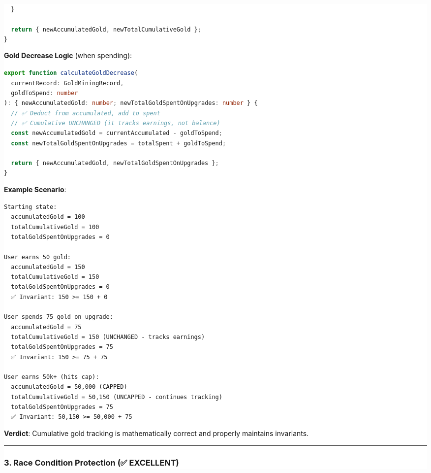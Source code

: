 ```typescript
  }

  return { newAccumulatedGold, newTotalCumulativeGold };
}
```

**Gold Decrease Logic** (when spending):
```typescript
export function calculateGoldDecrease(
  currentRecord: GoldMiningRecord,
  goldToSpend: number
): { newAccumulatedGold: number; newTotalGoldSpentOnUpgrades: number } {
  // ✅ Deduct from accumulated, add to spent
  // ✅ Cumulative UNCHANGED (it tracks earnings, not balance)
  const newAccumulatedGold = currentAccumulated - goldToSpend;
  const newTotalGoldSpentOnUpgrades = totalSpent + goldToSpend;

  return { newAccumulatedGold, newTotalGoldSpentOnUpgrades };
}
```

**Example Scenario**:
```
Starting state:
  accumulatedGold = 100
  totalCumulativeGold = 100
  totalGoldSpentOnUpgrades = 0

User earns 50 gold:
  accumulatedGold = 150
  totalCumulativeGold = 150
  totalGoldSpentOnUpgrades = 0
  ✅ Invariant: 150 >= 150 + 0

User spends 75 gold on upgrade:
  accumulatedGold = 75
  totalCumulativeGold = 150 (UNCHANGED - tracks earnings)
  totalGoldSpentOnUpgrades = 75
  ✅ Invariant: 150 >= 75 + 75

User earns 50k+ (hits cap):
  accumulatedGold = 50,000 (CAPPED)
  totalCumulativeGold = 50,150 (UNCAPPED - continues tracking)
  totalGoldSpentOnUpgrades = 75
  ✅ Invariant: 50,150 >= 50,000 + 75
```

**Verdict**: Cumulative gold tracking is mathematically correct and properly maintains invariants.

---

### 3. Race Condition Protection (✅ EXCELLENT)
